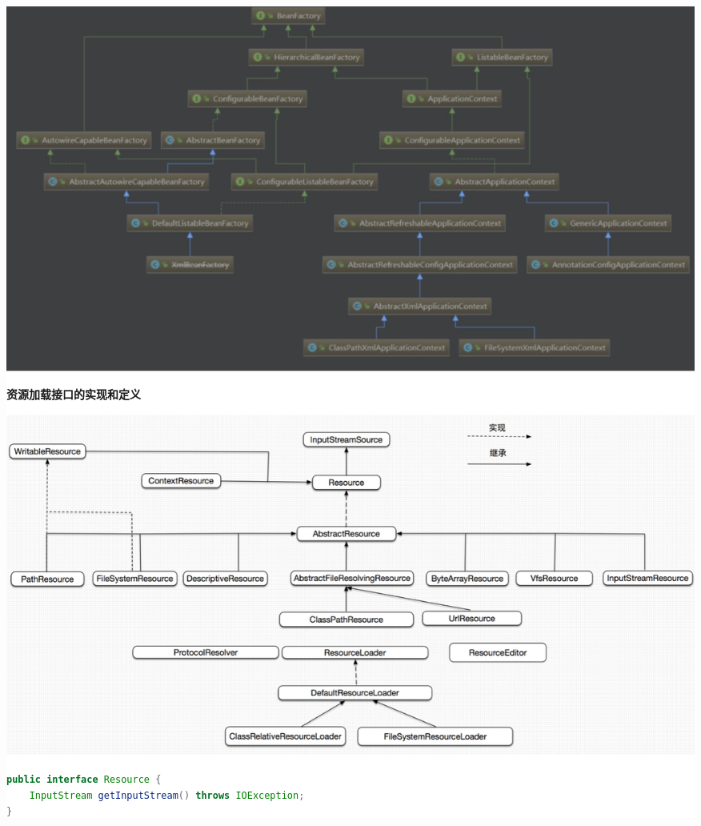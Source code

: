 ![](./img/5-4.png) 

**资源加载接口的实现和定义**

![](./img/5-5.png)

```java
public interface Resource {
    InputStream getInputStream() throws IOException;
}
```
